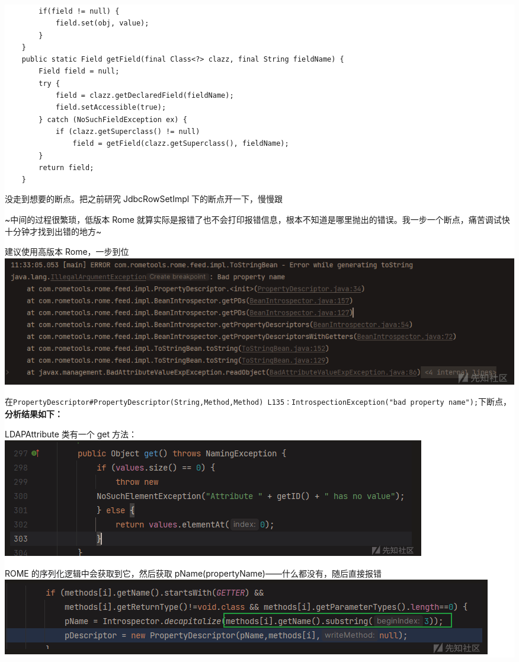 ```plain
        if(field != null) {
            field.set(obj, value);
        }
    }
    public static Field getField(final Class<?> clazz, final String fieldName) {
        Field field = null;
        try {
            field = clazz.getDeclaredField(fieldName);
            field.setAccessible(true);
        } catch (NoSuchFieldException ex) {
            if (clazz.getSuperclass() != null)
                field = getField(clazz.getSuperclass(), fieldName);
        }
        return field;
    }
```

没走到想要的断点。把之前研究 JdbcRowSetImpl 下的断点开一下，慢慢跟

~中间的过程很繁琐，低版本 Rome 就算实际是报错了也不会打印报错信息，根本不知道是哪里抛出的错误。我一步一个断点，痛苦调试快十分钟才找到出错的地方~

建议使用高版本 Rome，一步到位[![](assets/1701606907-fb11132ca0753d1176efcc8faa169361.png)](https://xzfile.aliyuncs.com/media/upload/picture/20231017210306-839cbc56-6ced-1.png)

在`PropertyDescriptor#PropertyDescriptor(String,Method,Method) L135：IntrospectionException("bad property name");`下断点， **分析结果如下：**

LDAPAttribute 类有一个 get 方法：  
[![](assets/1701606907-592b78f3dfc57184b95c1cfdc363ef4c.png)](https://xzfile.aliyuncs.com/media/upload/picture/20231017210358-a293a62e-6ced-1.png)

ROME 的序列化逻辑中会获取到它，然后获取 pName(propertyName)——什么都没有，随后直接报错  
[![](assets/1701606907-9c53b0bdff4b44ba6568a48df5be3eb8.png)](https://xzfile.aliyuncs.com/media/upload/picture/20231017210410-a9e187a2-6ced-1.png)  